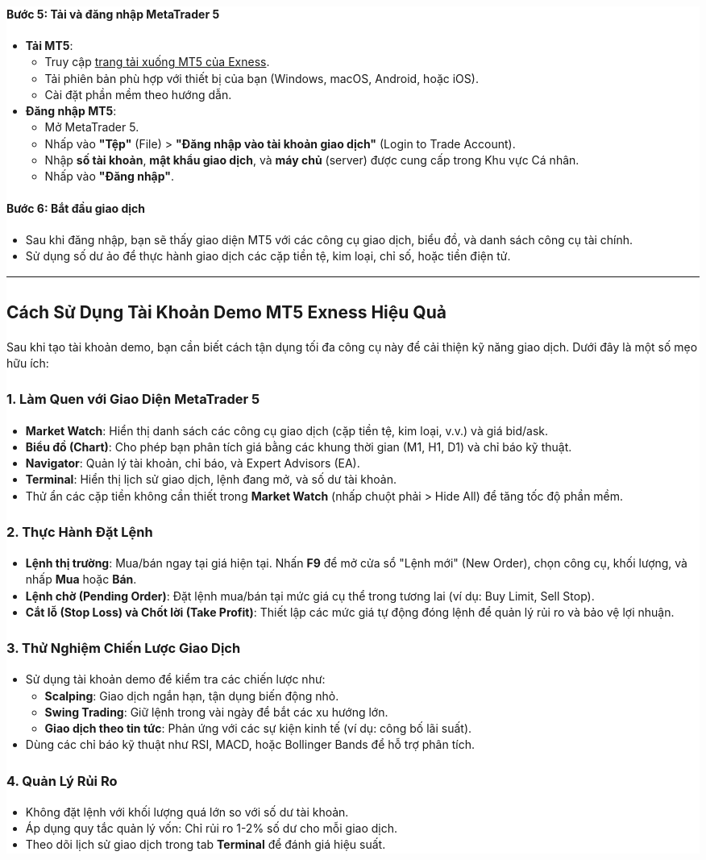 #### Bước 5: Tải và đăng nhập MetaTrader 5
- **Tải MT5**:
  - Truy cập [trang tải xuống MT5 của Exness](https://www.exness.com/vi/metatrader-5/).
  - Tải phiên bản phù hợp với thiết bị của bạn (Windows, macOS, Android, hoặc iOS).
  - Cài đặt phần mềm theo hướng dẫn.
- **Đăng nhập MT5**:
  - Mở MetaTrader 5.
  - Nhấp vào **"Tệp"** (File) > **"Đăng nhập vào tài khoản giao dịch"** (Login to Trade Account).
  - Nhập **số tài khoản**, **mật khẩu giao dịch**, và **máy chủ** (server) được cung cấp trong Khu vực Cá nhân.
  - Nhấp vào **"Đăng nhập"**.

#### Bước 6: Bắt đầu giao dịch
- Sau khi đăng nhập, bạn sẽ thấy giao diện MT5 với các công cụ giao dịch, biểu đồ, và danh sách công cụ tài chính.
- Sử dụng số dư ảo để thực hành giao dịch các cặp tiền tệ, kim loại, chỉ số, hoặc tiền điện tử.

---

## Cách Sử Dụng Tài Khoản Demo MT5 Exness Hiệu Quả

Sau khi tạo tài khoản demo, bạn cần biết cách tận dụng tối đa công cụ này để cải thiện kỹ năng giao dịch. Dưới đây là một số mẹo hữu ích:

### 1. Làm Quen với Giao Diện MetaTrader 5
- **Market Watch**: Hiển thị danh sách các công cụ giao dịch (cặp tiền tệ, kim loại, v.v.) và giá bid/ask.
- **Biểu đồ (Chart)**: Cho phép bạn phân tích giá bằng các khung thời gian (M1, H1, D1) và chỉ báo kỹ thuật.
- **Navigator**: Quản lý tài khoản, chỉ báo, và Expert Advisors (EA).
- **Terminal**: Hiển thị lịch sử giao dịch, lệnh đang mở, và số dư tài khoản.
- Thử ẩn các cặp tiền không cần thiết trong **Market Watch** (nhấp chuột phải > Hide All) để tăng tốc độ phần mềm.

### 2. Thực Hành Đặt Lệnh
- **Lệnh thị trường**: Mua/bán ngay tại giá hiện tại. Nhấn **F9** để mở cửa sổ "Lệnh mới" (New Order), chọn công cụ, khối lượng, và nhấp **Mua** hoặc **Bán**.
- **Lệnh chờ (Pending Order)**: Đặt lệnh mua/bán tại mức giá cụ thể trong tương lai (ví dụ: Buy Limit, Sell Stop).
- **Cắt lỗ (Stop Loss) và Chốt lời (Take Profit)**: Thiết lập các mức giá tự động đóng lệnh để quản lý rủi ro và bảo vệ lợi nhuận.

### 3. Thử Nghiệm Chiến Lược Giao Dịch
- Sử dụng tài khoản demo để kiểm tra các chiến lược như:
  - **Scalping**: Giao dịch ngắn hạn, tận dụng biến động nhỏ.
  - **Swing Trading**: Giữ lệnh trong vài ngày để bắt các xu hướng lớn.
  - **Giao dịch theo tin tức**: Phản ứng với các sự kiện kinh tế (ví dụ: công bố lãi suất).
- Dùng các chỉ báo kỹ thuật như RSI, MACD, hoặc Bollinger Bands để hỗ trợ phân tích.

### 4. Quản Lý Rủi Ro
- Không đặt lệnh với khối lượng quá lớn so với số dư tài khoản.
- Áp dụng quy tắc quản lý vốn: Chỉ rủi ro 1-2% số dư cho mỗi giao dịch.
- Theo dõi lịch sử giao dịch trong tab **Terminal** để đánh giá hiệu suất.
